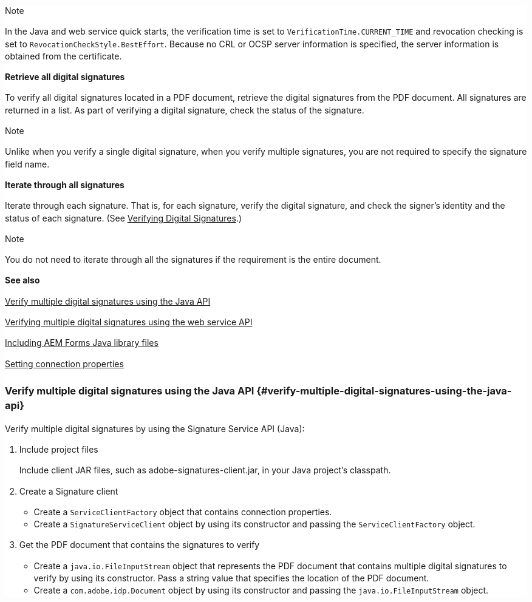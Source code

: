 >[!NOTE]
>
>In the Java and web service quick starts, the verification time is set to `VerificationTime.CURRENT_TIME` and revocation checking is set to `RevocationCheckStyle.BestEffort`. Because no CRL or OCSP server information is specified, the server information is obtained from the certificate.

**Retrieve all digital signatures**

To verify all digital signatures located in a PDF document, retrieve the digital signatures from the PDF document. All signatures are returned in a list. As part of verifying a digital signature, check the status of the signature.

>[!NOTE]
>
>Unlike when you verify a single digital signature, when you verify multiple signatures, you are not required to specify the signature field name.

**Iterate through all signatures**

Iterate through each signature. That is, for each signature, verify the digital signature, and check the signer’s identity and the status of each signature. (See [Verifying Digital Signatures](#unresolvedlink-lc-si).)

>[!NOTE]
>
>You do not need to iterate through all the signatures if the requirement is the entire document.

**See also**

[Verify multiple digital signatures using the Java API](#unresolvedlink-lc-si)

[Verifying multiple digital signatures using the web service API](#unresolvedlink-lc-si)

[Including AEM Forms Java library files](/programming-with-aem-forms/invoking-aem-forms-using-java#including_aem_forms_java_library_files)

[Setting connection properties](/programming-with-aem-forms/invoking-aem-forms-using-java#setting_connection_properties)

### Verify multiple digital signatures using the Java API {#verify-multiple-digital-signatures-using-the-java-api}

Verify multiple digital signatures by using the Signature Service API (Java):

1. Include project files

   Include client JAR files, such as adobe-signatures-client.jar, in your Java project’s classpath. 

1. Create a Signature client

    * Create a `ServiceClientFactory` object that contains connection properties.
    * Create a `SignatureServiceClient` object by using its constructor and passing the `ServiceClientFactory` object.

1. Get the PDF document that contains the signatures to verify

    * Create a `java.io.FileInputStream` object that represents the PDF document that contains multiple digital signatures to verify by using its constructor. Pass a string value that specifies the location of the PDF document.
    * Create a `com.adobe.idp.Document` object by using its constructor and passing the `java.io.FileInputStream` object.
